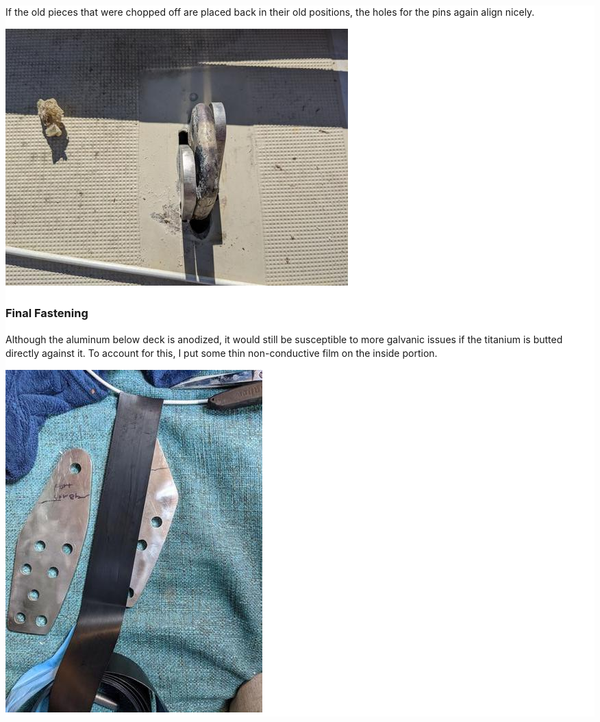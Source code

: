 If the old pieces that were chopped off are placed back in their old positions, the holes for the pins again align nicely.

[![Chainplates Side by Side](/assets/images/chainplates/chainplates-side-by-side.jpg)]()

### Final Fastening

Although the aluminum below deck is anodized, it would still be susceptible to more galvanic issues if the titanium is butted directly against it. To account for this, I put some thin non-conductive film on the inside portion.

[![Chainplates Insulation 1](/assets/images/chainplates/chainplates-insulation-1.jpg)]()
